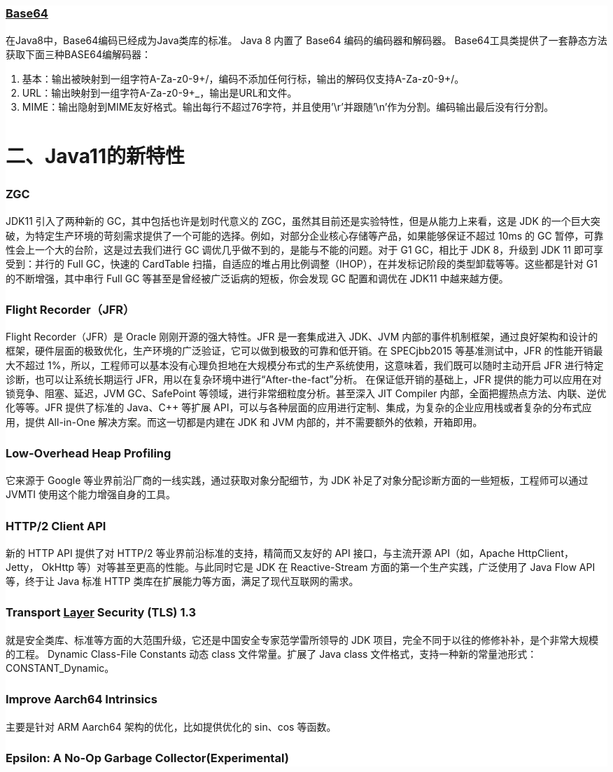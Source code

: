 ### [Base64](https://so.csdn.net/so/search?q=Base64&spm=1001.2101.3001.7020)

在Java8中，Base64编码已经成为Java类库的标准。
Java 8 内置了 Base64 编码的编码器和解码器。
Base64工具类提供了一套静态方法获取下面三种BASE64编解码器：

1. 基本：输出被映射到一组字符A-Za-z0-9+/，编码不添加任何行标，输出的解码仅支持A-Za-z0-9+/。
2. URL：输出映射到一组字符A-Za-z0-9+_，输出是URL和文件。
3. MIME：输出隐射到MIME友好格式。输出每行不超过76字符，并且使用’\r’并跟随’\n’作为分割。编码输出最后没有行分割。

# 二、Java11的新特性

### ZGC

JDK11 引入了两种新的 GC，其中包括也许是划时代意义的 ZGC，虽然其目前还是实验特性，但是从能力上来看，这是 JDK 的一个巨大突破，为特定生产环境的苛刻需求提供了一个可能的选择。例如，对部分企业核心存储等产品，如果能够保证不超过 10ms 的 GC 暂停，可靠性会上一个大的台阶，这是过去我们进行 GC 调优几乎做不到的，是能与不能的问题。对于 G1 GC，相比于 JDK 8，升级到 JDK 11 即可享受到：并行的 Full GC，快速的 CardTable 扫描，自适应的堆占用比例调整（IHOP），在并发标记阶段的类型卸载等等。这些都是针对 G1 的不断增强，其中串行 Full GC 等甚至是曾经被广泛诟病的短板，你会发现 GC 配置和调优在 JDK11 中越来越方便。

### Flight Recorder（JFR）

Flight Recorder（JFR）是 Oracle 刚刚开源的强大特性。JFR 是一套集成进入 JDK、JVM 内部的事件机制框架，通过良好架构和设计的框架，硬件层面的极致优化，生产环境的广泛验证，它可以做到极致的可靠和低开销。在 SPECjbb2015 等基准测试中，JFR 的性能开销最大不超过 1%，所以，工程师可以基本没有心理负担地在大规模分布式的生产系统使用，这意味着，我们既可以随时主动开启 JFR 进行特定诊断，也可以让系统长期运行 JFR，用以在复杂环境中进行“After-the-fact”分析。
在保证低开销的基础上，JFR 提供的能力可以应用在对锁竞争、阻塞、延迟，JVM GC、SafePoint 等领域，进行非常细粒度分析。甚至深入 JIT Compiler 内部，全面把握热点方法、内联、逆优化等等。JFR 提供了标准的 Java、C++ 等扩展 API，可以与各种层面的应用进行定制、集成，为复杂的企业应用栈或者复杂的分布式应用，提供 All-in-One 解决方案。而这一切都是内建在 JDK 和 JVM 内部的，并不需要额外的依赖，开箱即用。

### Low-Overhead Heap Profiling

它来源于 Google 等业界前沿厂商的一线实践，通过获取对象分配细节，为 JDK 补足了对象分配诊断方面的一些短板，工程师可以通过 JVMTI 使用这个能力增强自身的工具。

### HTTP/2 Client API

新的 HTTP API 提供了对 HTTP/2 等业界前沿标准的支持，精简而又友好的 API 接口，与主流开源 API（如，Apache HttpClient， Jetty， OkHttp 等）对等甚至更高的性能。与此同时它是 JDK 在 Reactive-Stream 方面的第一个生产实践，广泛使用了 Java Flow API 等，终于让 Java 标准 HTTP 类库在扩展能力等方面，满足了现代互联网的需求。

### Transport [Layer](https://so.csdn.net/so/search?q=Layer&spm=1001.2101.3001.7020) Security (TLS) 1.3

就是安全类库、标准等方面的大范围升级，它还是中国安全专家范学雷所领导的 JDK 项目，完全不同于以往的修修补补，是个非常大规模的工程。
Dynamic Class-File Constants
动态 class 文件常量。扩展了 Java class 文件格式，支持一种新的常量池形式：CONSTANT_Dynamic。

### Improve Aarch64 Intrinsics

主要是针对 ARM Aarch64 架构的优化，比如提供优化的 sin、cos 等函数。

### Epsilon: A No-Op Garbage Collector(Experimental)
